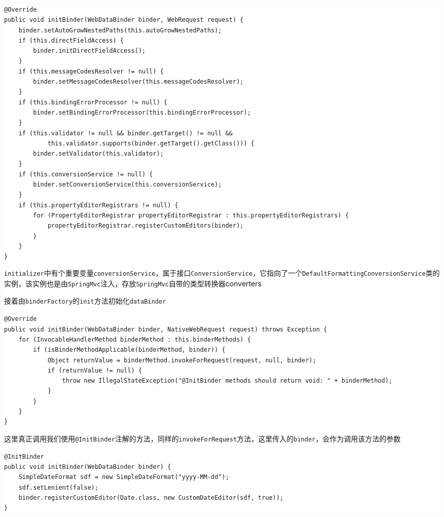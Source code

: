 ```
@Override
public void initBinder(WebDataBinder binder, WebRequest request) {
	binder.setAutoGrowNestedPaths(this.autoGrowNestedPaths);
	if (this.directFieldAccess) {
		binder.initDirectFieldAccess();
	}
	if (this.messageCodesResolver != null) {
		binder.setMessageCodesResolver(this.messageCodesResolver);
	}
	if (this.bindingErrorProcessor != null) {
		binder.setBindingErrorProcessor(this.bindingErrorProcessor);
	}
	if (this.validator != null && binder.getTarget() != null &&
			this.validator.supports(binder.getTarget().getClass())) {
		binder.setValidator(this.validator);
	}
	if (this.conversionService != null) {
		binder.setConversionService(this.conversionService);
	}
	if (this.propertyEditorRegistrars != null) {
		for (PropertyEditorRegistrar propertyEditorRegistrar : this.propertyEditorRegistrars) {
			propertyEditorRegistrar.registerCustomEditors(binder);
		}
	}
}
```

`initializer`中有个重要变量`conversionService`，属于接口`ConversionService`，它指向了一个`DefaultFormattingConversionService`类的实例，该实例也是由`SpringMvc`注入，存放`SpringMvc`自带的类型转换器converters

接着由`binderFactory`的`init`方法初始化`dataBinder`

```
@Override
public void initBinder(WebDataBinder binder, NativeWebRequest request) throws Exception {
	for (InvocableHandlerMethod binderMethod : this.binderMethods) {
		if (isBinderMethodApplicable(binderMethod, binder)) {
			Object returnValue = binderMethod.invokeForRequest(request, null, binder);
			if (returnValue != null) {
				throw new IllegalStateException("@InitBinder methods should return void: " + binderMethod);
			}
		}
	}
}
```

这里真正调用我们使用`@InitBinder`注解的方法，同样的`invokeForRequest`方法，这里传入的`binder`，会作为调用该方法的参数

```
@InitBinder
public void initBinder(WebDataBinder binder) {
	SimpleDateFormat sdf = new SimpleDateFormat("yyyy-MM-dd");
	sdf.setLenient(false);
	binder.registerCustomEditor(Date.class, new CustomDateEditor(sdf, true));
}
```
